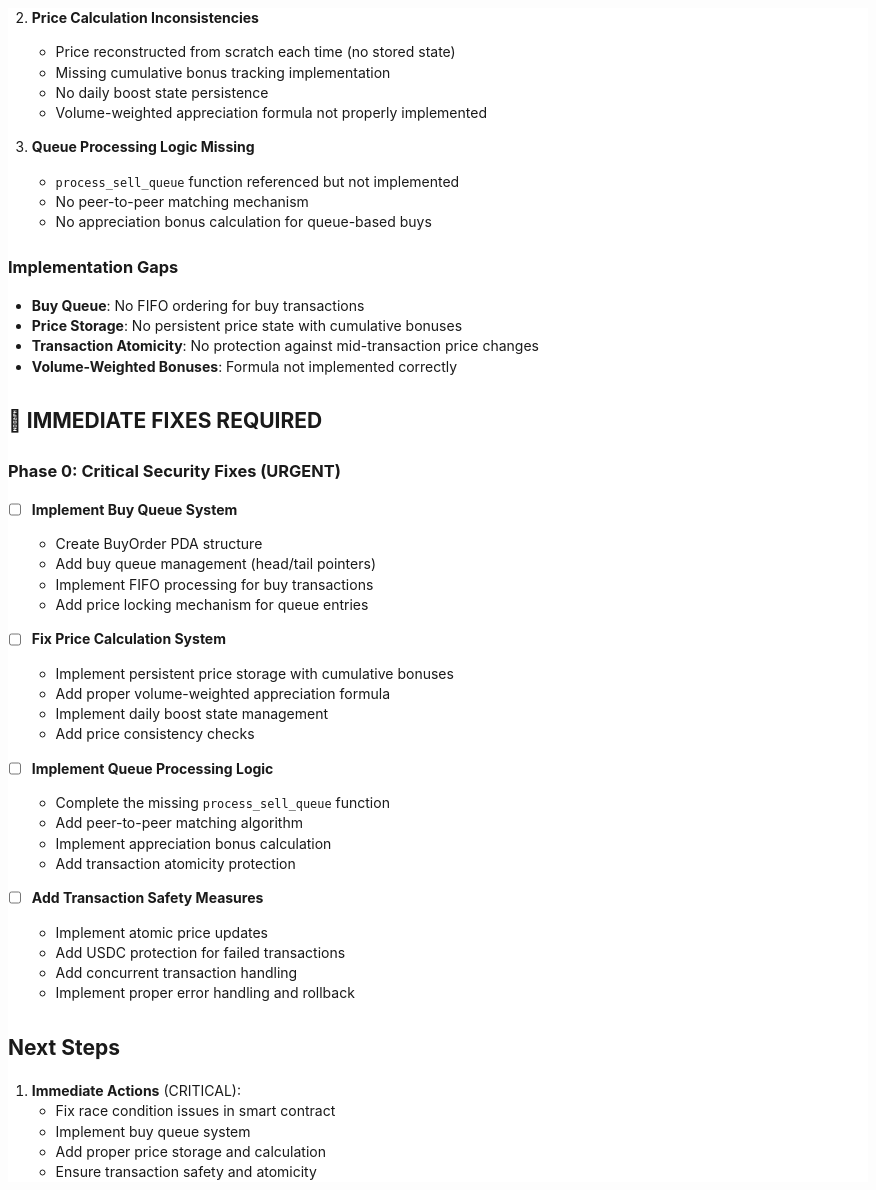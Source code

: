 2. **Price Calculation Inconsistencies**
   - Price reconstructed from scratch each time (no stored state)
   - Missing cumulative bonus tracking implementation
   - No daily boost state persistence
   - Volume-weighted appreciation formula not properly implemented

3. **Queue Processing Logic Missing**
   - `process_sell_queue` function referenced but not implemented
   - No peer-to-peer matching mechanism
   - No appreciation bonus calculation for queue-based buys

### **Implementation Gaps**
- **Buy Queue**: No FIFO ordering for buy transactions
- **Price Storage**: No persistent price state with cumulative bonuses
- **Transaction Atomicity**: No protection against mid-transaction price changes
- **Volume-Weighted Bonuses**: Formula not implemented correctly

## 🔧 IMMEDIATE FIXES REQUIRED

### **Phase 0: Critical Security Fixes (URGENT)**
- [ ] **Implement Buy Queue System**
  - Create BuyOrder PDA structure
  - Add buy queue management (head/tail pointers)
  - Implement FIFO processing for buy transactions
  - Add price locking mechanism for queue entries

- [ ] **Fix Price Calculation System**
  - Implement persistent price storage with cumulative bonuses
  - Add proper volume-weighted appreciation formula
  - Implement daily boost state management
  - Add price consistency checks

- [ ] **Implement Queue Processing Logic**
  - Complete the missing `process_sell_queue` function
  - Add peer-to-peer matching algorithm
  - Implement appreciation bonus calculation
  - Add transaction atomicity protection

- [ ] **Add Transaction Safety Measures**
  - Implement atomic price updates
  - Add USDC protection for failed transactions
  - Add concurrent transaction handling
  - Implement proper error handling and rollback

## Next Steps

1. **Immediate Actions** (CRITICAL):
   - Fix race condition issues in smart contract
   - Implement buy queue system
   - Add proper price storage and calculation
   - Ensure transaction safety and atomicity
